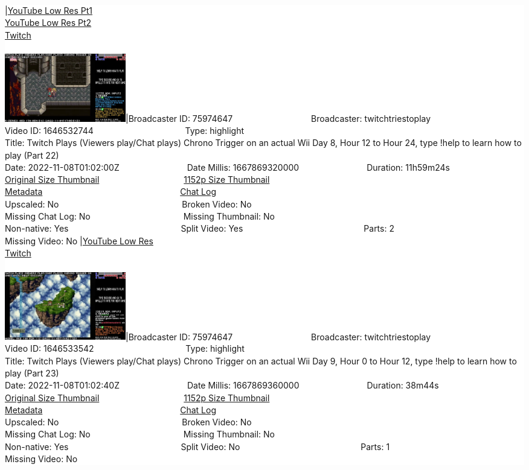 |[YouTube Low Res Pt1](https://www.youtube.com/watch?v=3xRXaTSfBl8)<br>[YouTube Low Res Pt2](https://www.youtube.com/watch?v=hAWjpXuPIcg)<br>[Twitch](https://www.twitch.tv/videos/1646532744)<br><br>[<img src="../../../../../75974647/videos/thumbnails_1152p/2022/11/1667869320000_2022_11_08T01_02_00Z_75974647_1646532744_videos_thumbnails_1152p_thumb1646532744-2048x1152.jpg" width="200">](https://www.youtube.com/watch?v=3xRXaTSfBl8)|Broadcaster ID: 75974647          Broadcaster: twitchtriestoplay<br>Video ID: 1646532744             Type: highlight<br>Title: Twitch Plays (Viewers play/Chat plays) Chrono Trigger on an actual Wii Day 8, Hour 12 to Hour 24, type !help to learn how to play (Part 22)<br>Date: 2022-11-08T01:02:00Z        Date Millis: 1667869320000        Duration: 11h59m24s<br>[Original Size Thumbnail](../../../../../75974647/videos/thumbnails_orig/2022/11/1667869320000_2022_11_08T01_02_00Z_75974647_1646532744_videos_thumbnails_orig_thumb1646532744-0x0.jpg)          [1152p Size Thumbnail](../../../../../75974647/videos/thumbnails_1152p/2022/11/1667869320000_2022_11_08T01_02_00Z_75974647_1646532744_videos_thumbnails_1152p_thumb1646532744-2048x1152.jpg)<br>[Metadata](../../../../../75974647/videos/metadata/2022/11/1667869320000_2022_11_08T01_02_00Z_75974647_1646532744_video_metadata.json)                 [Chat Log](../../../../../75974647/videos/chatlogs/2022/11/2022-11-08T01_02_00Z_75974647_1646532744_chat.json)<br>Upscaled: No                Broken Video: No<br>Missing Chat Log: No           Missing Thumbnail: No<br>Non-native: Yes              Split Video: Yes               Parts: 2<br>Missing Video: No
|[YouTube Low Res](https://www.youtube.com/watch?v=6h7zrpGdWA4)<br>[Twitch](https://www.twitch.tv/videos/1646533542)<br><br>[<img src="../../../../../75974647/videos/thumbnails_1152p/2022/11/1667869360000_2022_11_08T01_02_40Z_75974647_1646533542_videos_thumbnails_1152p_thumb1646533542-2048x1152.jpg" width="200">](https://www.youtube.com/watch?v=6h7zrpGdWA4)|Broadcaster ID: 75974647          Broadcaster: twitchtriestoplay<br>Video ID: 1646533542             Type: highlight<br>Title: Twitch Plays (Viewers play/Chat plays) Chrono Trigger on an actual Wii Day 9, Hour 0 to Hour 12, type !help to learn how to play (Part 23)<br>Date: 2022-11-08T01:02:40Z        Date Millis: 1667869360000        Duration: 38m44s<br>[Original Size Thumbnail](../../../../../75974647/videos/thumbnails_orig/2022/11/1667869360000_2022_11_08T01_02_40Z_75974647_1646533542_videos_thumbnails_orig_thumb1646533542-0x0.jpg)          [1152p Size Thumbnail](../../../../../75974647/videos/thumbnails_1152p/2022/11/1667869360000_2022_11_08T01_02_40Z_75974647_1646533542_videos_thumbnails_1152p_thumb1646533542-2048x1152.jpg)<br>[Metadata](../../../../../75974647/videos/metadata/2022/11/1667869360000_2022_11_08T01_02_40Z_75974647_1646533542_video_metadata.json)                 [Chat Log](../../../../../75974647/videos/chatlogs/2022/11/2022-11-08T01_02_40Z_75974647_1646533542_chat.json)<br>Upscaled: No                Broken Video: No<br>Missing Chat Log: No           Missing Thumbnail: No<br>Non-native: Yes              Split Video: No               Parts: 1<br>Missing Video: No